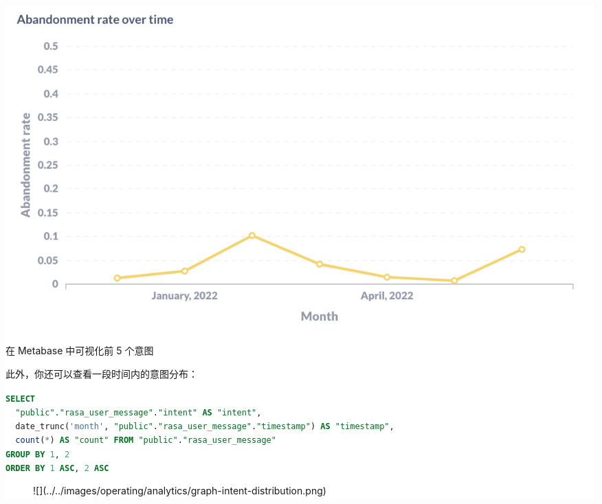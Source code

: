   ![](../../images/operating/analytics/graph-abandonment-rate.png)
  <figcaption>在 Metabase 中可视化前 5 个意图</figcaption>
</figure>

此外，你还可以查看一段时间内的意图分布：

```sql
SELECT
  "public"."rasa_user_message"."intent" AS "intent",
  date_trunc('month', "public"."rasa_user_message"."timestamp") AS "timestamp",
  count(*) AS "count" FROM "public"."rasa_user_message"
GROUP BY 1, 2
ORDER BY 1 ASC, 2 ASC
```

<figure markdown>
  ![](../../images/operating/analytics/graph-intent-distribution.png)